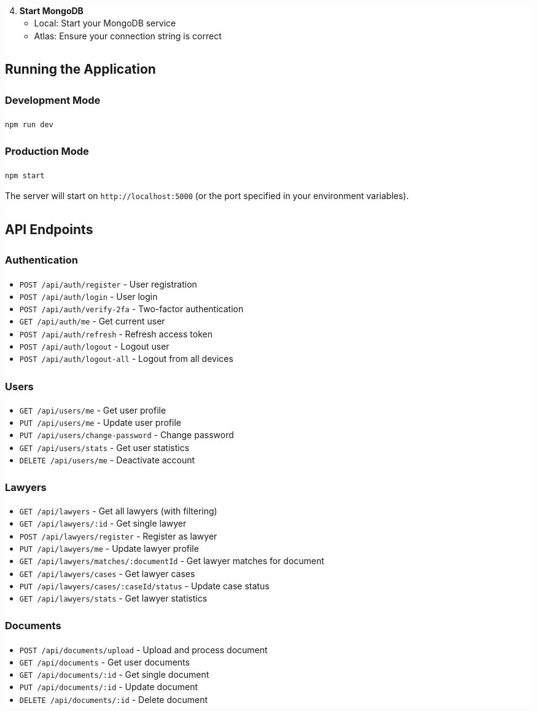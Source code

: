 4. **Start MongoDB**
   - Local: Start your MongoDB service
   - Atlas: Ensure your connection string is correct

## Running the Application

### Development Mode
```bash
npm run dev
```

### Production Mode
```bash
npm start
```

The server will start on `http://localhost:5000` (or the port specified in your environment variables).

## API Endpoints

### Authentication
- `POST /api/auth/register` - User registration
- `POST /api/auth/login` - User login
- `POST /api/auth/verify-2fa` - Two-factor authentication
- `GET /api/auth/me` - Get current user
- `POST /api/auth/refresh` - Refresh access token
- `POST /api/auth/logout` - Logout user
- `POST /api/auth/logout-all` - Logout from all devices

### Users
- `GET /api/users/me` - Get user profile
- `PUT /api/users/me` - Update user profile
- `PUT /api/users/change-password` - Change password
- `GET /api/users/stats` - Get user statistics
- `DELETE /api/users/me` - Deactivate account

### Lawyers
- `GET /api/lawyers` - Get all lawyers (with filtering)
- `GET /api/lawyers/:id` - Get single lawyer
- `POST /api/lawyers/register` - Register as lawyer
- `PUT /api/lawyers/me` - Update lawyer profile
- `GET /api/lawyers/matches/:documentId` - Get lawyer matches for document
- `GET /api/lawyers/cases` - Get lawyer cases
- `PUT /api/lawyers/cases/:caseId/status` - Update case status
- `GET /api/lawyers/stats` - Get lawyer statistics

### Documents
- `POST /api/documents/upload` - Upload and process document
- `GET /api/documents` - Get user documents
- `GET /api/documents/:id` - Get single document
- `PUT /api/documents/:id` - Update document
- `DELETE /api/documents/:id` - Delete document
